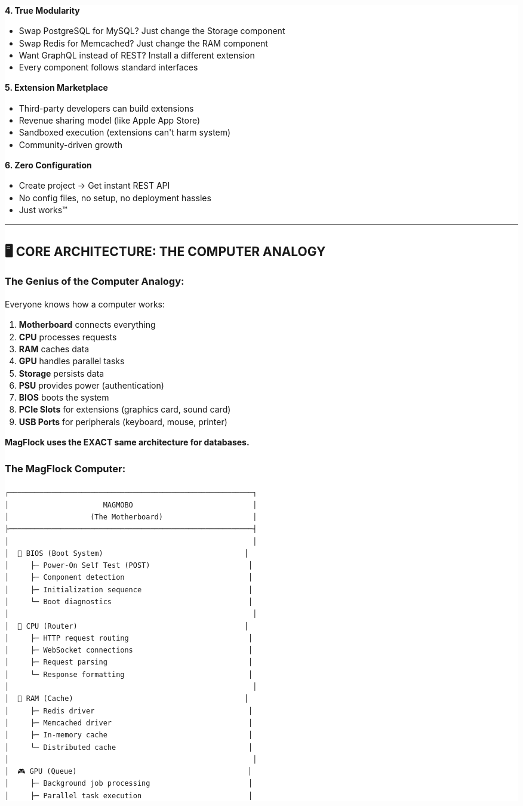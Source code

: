 **4. True Modularity**
- Swap PostgreSQL for MySQL? Just change the Storage component
- Swap Redis for Memcached? Just change the RAM component
- Want GraphQL instead of REST? Install a different extension
- Every component follows standard interfaces

**5. Extension Marketplace**
- Third-party developers can build extensions
- Revenue sharing model (like Apple App Store)
- Sandboxed execution (extensions can't harm system)
- Community-driven growth

**6. Zero Configuration**
- Create project → Get instant REST API
- No config files, no setup, no deployment hassles
- Just works™

---

## 🖥️ CORE ARCHITECTURE: THE COMPUTER ANALOGY

### **The Genius of the Computer Analogy:**

Everyone knows how a computer works:
1. **Motherboard** connects everything
2. **CPU** processes requests
3. **RAM** caches data
4. **GPU** handles parallel tasks
5. **Storage** persists data
6. **PSU** provides power (authentication)
7. **BIOS** boots the system
8. **PCIe Slots** for extensions (graphics card, sound card)
9. **USB Ports** for peripherals (keyboard, mouse, printer)

**MagFlock uses the EXACT same architecture for databases.**

### **The MagFlock Computer:**

```
┌─────────────────────────────────────────────────────────┐
│                      MAGMOBO                            │
│                   (The Motherboard)                     │
├─────────────────────────────────────────────────────────┤
│                                                         │
│  🔧 BIOS (Boot System)                                 │
│     ├─ Power-On Self Test (POST)                       │
│     ├─ Component detection                             │
│     ├─ Initialization sequence                         │
│     └─ Boot diagnostics                                │
│                                                         │
│  🧠 CPU (Router)                                       │
│     ├─ HTTP request routing                            │
│     ├─ WebSocket connections                           │
│     ├─ Request parsing                                 │
│     └─ Response formatting                             │
│                                                         │
│  💾 RAM (Cache)                                        │
│     ├─ Redis driver                                    │
│     ├─ Memcached driver                                │
│     ├─ In-memory cache                                 │
│     └─ Distributed cache                               │
│                                                         │
│  🎮 GPU (Queue)                                        │
│     ├─ Background job processing                       │
│     ├─ Parallel task execution                         │
```